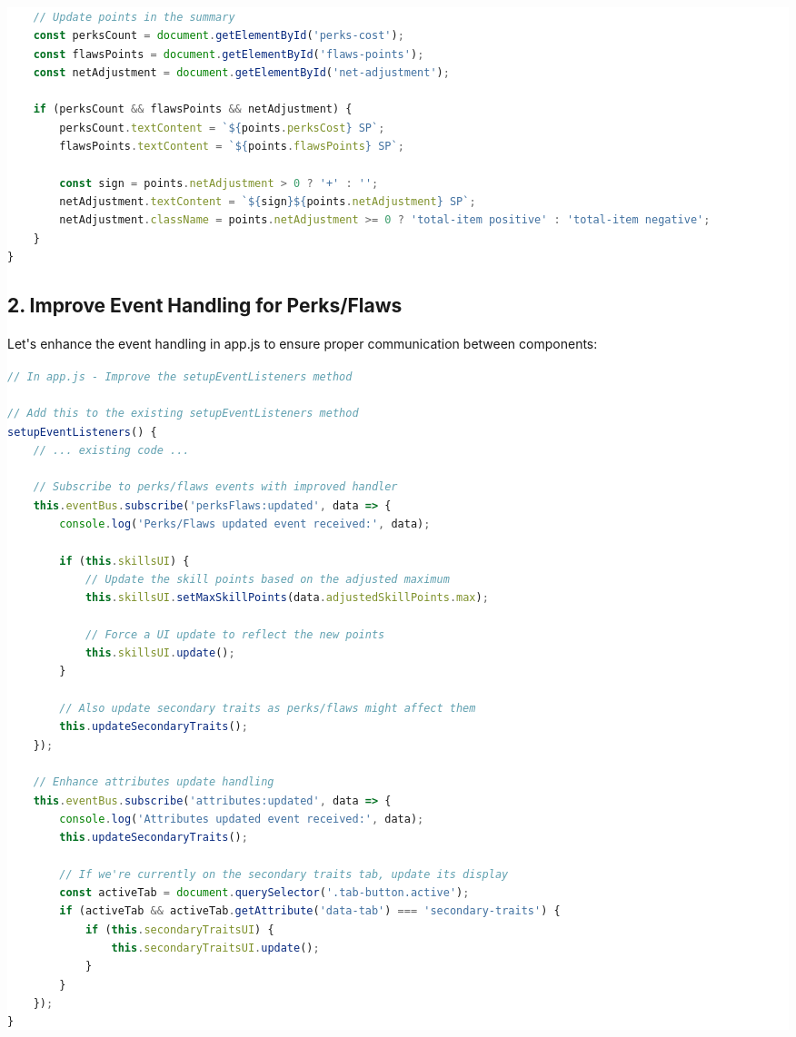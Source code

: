 ```javascript
    // Update points in the summary
    const perksCount = document.getElementById('perks-cost');
    const flawsPoints = document.getElementById('flaws-points');
    const netAdjustment = document.getElementById('net-adjustment');
    
    if (perksCount && flawsPoints && netAdjustment) {
        perksCount.textContent = `${points.perksCost} SP`;
        flawsPoints.textContent = `${points.flawsPoints} SP`;
        
        const sign = points.netAdjustment > 0 ? '+' : '';
        netAdjustment.textContent = `${sign}${points.netAdjustment} SP`;
        netAdjustment.className = points.netAdjustment >= 0 ? 'total-item positive' : 'total-item negative';
    }
}
```

## 2. Improve Event Handling for Perks/Flaws

Let's enhance the event handling in app.js to ensure proper communication between components:

```javascript
// In app.js - Improve the setupEventListeners method

// Add this to the existing setupEventListeners method
setupEventListeners() {
    // ... existing code ...
    
    // Subscribe to perks/flaws events with improved handler
    this.eventBus.subscribe('perksFlaws:updated', data => {
        console.log('Perks/Flaws updated event received:', data);
        
        if (this.skillsUI) {
            // Update the skill points based on the adjusted maximum
            this.skillsUI.setMaxSkillPoints(data.adjustedSkillPoints.max);
            
            // Force a UI update to reflect the new points
            this.skillsUI.update();
        }
        
        // Also update secondary traits as perks/flaws might affect them
        this.updateSecondaryTraits();
    });
    
    // Enhance attributes update handling
    this.eventBus.subscribe('attributes:updated', data => {
        console.log('Attributes updated event received:', data);
        this.updateSecondaryTraits();
        
        // If we're currently on the secondary traits tab, update its display
        const activeTab = document.querySelector('.tab-button.active');
        if (activeTab && activeTab.getAttribute('data-tab') === 'secondary-traits') {
            if (this.secondaryTraitsUI) {
                this.secondaryTraitsUI.update();
            }
        }
    });
}
```
